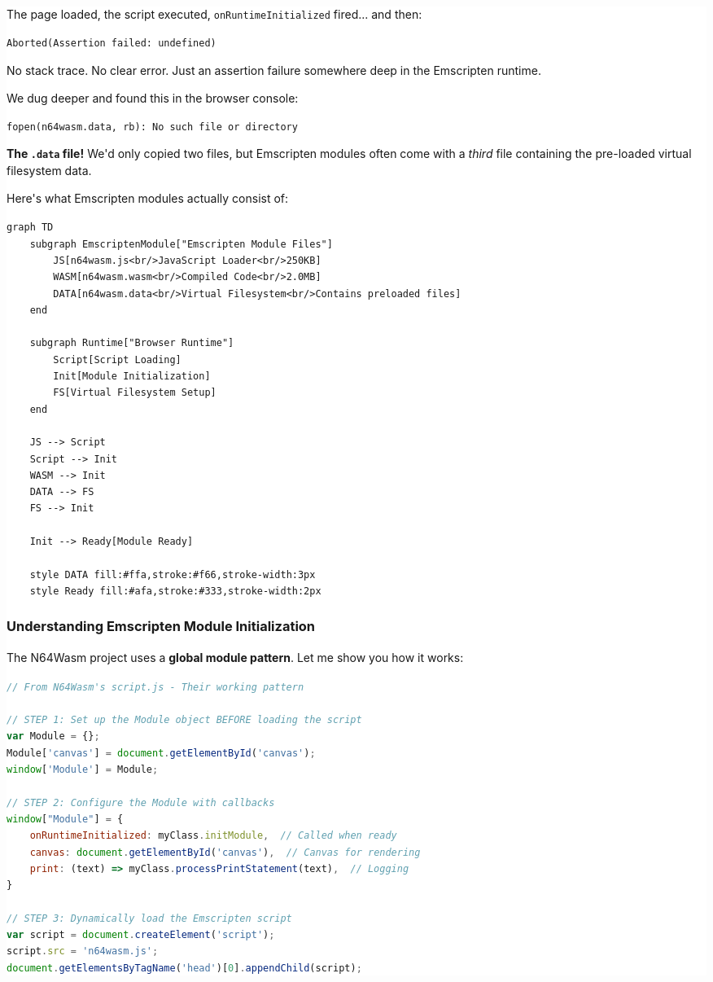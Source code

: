 The page loaded, the script executed, `onRuntimeInitialized` fired... and then:

```
Aborted(Assertion failed: undefined)
```

No stack trace. No clear error. Just an assertion failure somewhere deep in the Emscripten runtime.

We dug deeper and found this in the browser console:

```
fopen(n64wasm.data, rb): No such file or directory
```

**The `.data` file!** We'd only copied two files, but Emscripten modules often come with a *third* file containing the pre-loaded virtual filesystem data.

Here's what Emscripten modules actually consist of:

```mermaid
graph TD
    subgraph EmscriptenModule["Emscripten Module Files"]
        JS[n64wasm.js<br/>JavaScript Loader<br/>250KB]
        WASM[n64wasm.wasm<br/>Compiled Code<br/>2.0MB]
        DATA[n64wasm.data<br/>Virtual Filesystem<br/>Contains preloaded files]
    end

    subgraph Runtime["Browser Runtime"]
        Script[Script Loading]
        Init[Module Initialization]
        FS[Virtual Filesystem Setup]
    end

    JS --> Script
    Script --> Init
    WASM --> Init
    DATA --> FS
    FS --> Init

    Init --> Ready[Module Ready]

    style DATA fill:#ffa,stroke:#f66,stroke-width:3px
    style Ready fill:#afa,stroke:#333,stroke-width:2px
```

### Understanding Emscripten Module Initialization

The N64Wasm project uses a **global module pattern**. Let me show you how it works:

```javascript
// From N64Wasm's script.js - Their working pattern

// STEP 1: Set up the Module object BEFORE loading the script
var Module = {};
Module['canvas'] = document.getElementById('canvas');
window['Module'] = Module;

// STEP 2: Configure the Module with callbacks
window["Module"] = {
    onRuntimeInitialized: myClass.initModule,  // Called when ready
    canvas: document.getElementById('canvas'),  // Canvas for rendering
    print: (text) => myClass.processPrintStatement(text),  // Logging
}

// STEP 3: Dynamically load the Emscripten script
var script = document.createElement('script');
script.src = 'n64wasm.js';
document.getElementsByTagName('head')[0].appendChild(script);

```